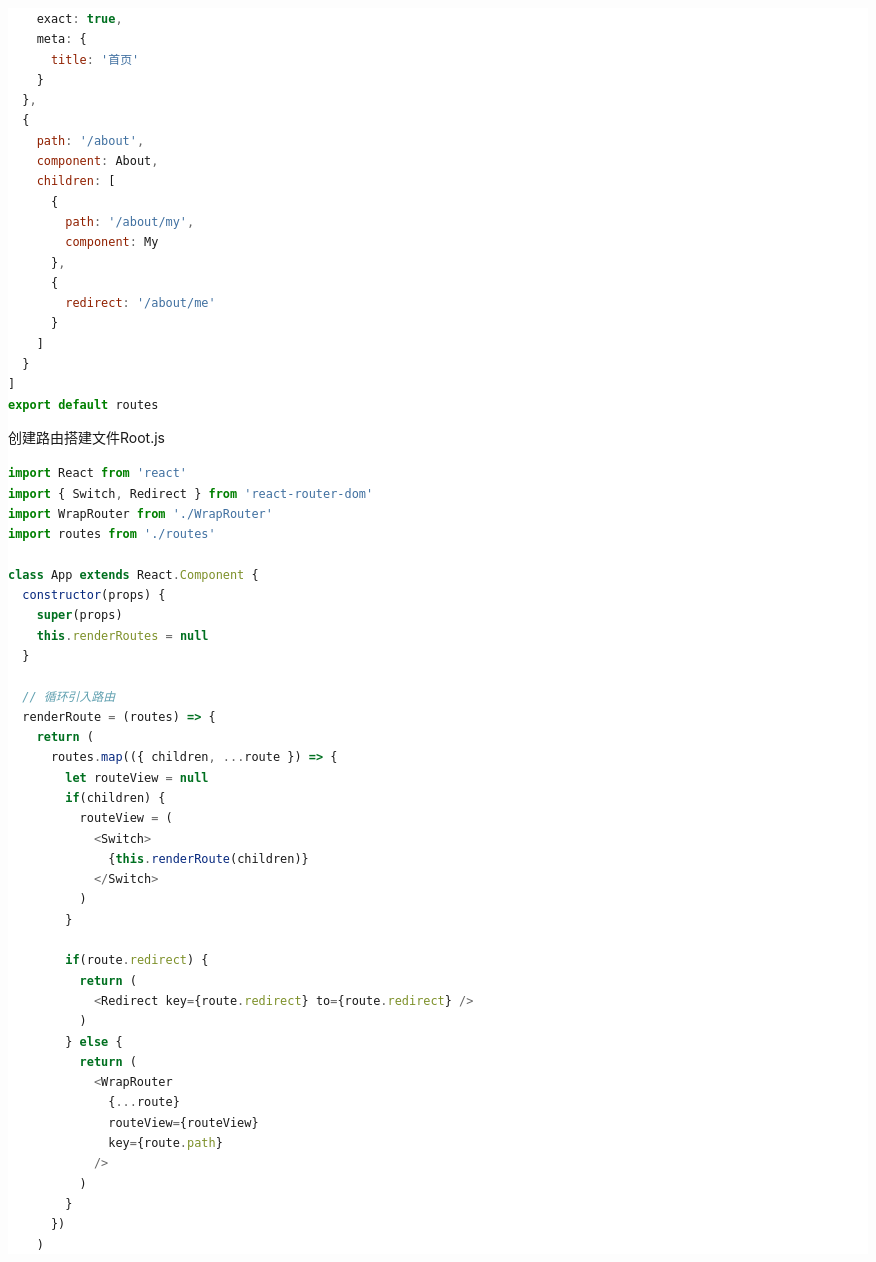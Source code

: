 ~~~javascript
    exact: true,
    meta: {
      title: '首页'
    }
  },
  {
    path: '/about',
    component: About,
    children: [
      {
        path: '/about/my',
        component: My
      },
      {
        redirect: '/about/me'
      }
    ]
  }
]
export default routes
~~~

创建路由搭建文件Root.js

~~~javascript
import React from 'react'
import { Switch, Redirect } from 'react-router-dom'
import WrapRouter from './WrapRouter'
import routes from './routes'

class App extends React.Component {
  constructor(props) {
    super(props)
    this.renderRoutes = null
  }

  // 循环引入路由
  renderRoute = (routes) => {
    return (
      routes.map(({ children, ...route }) => {
        let routeView = null
        if(children) {
          routeView = (
            <Switch>
              {this.renderRoute(children)}
            </Switch>
          )
        }

        if(route.redirect) {
          return (
            <Redirect key={route.redirect} to={route.redirect} />
          )
        } else {
          return (
            <WrapRouter
              {...route}
              routeView={routeView}
              key={route.path}
            />
          )
        }
      })
    )
~~~